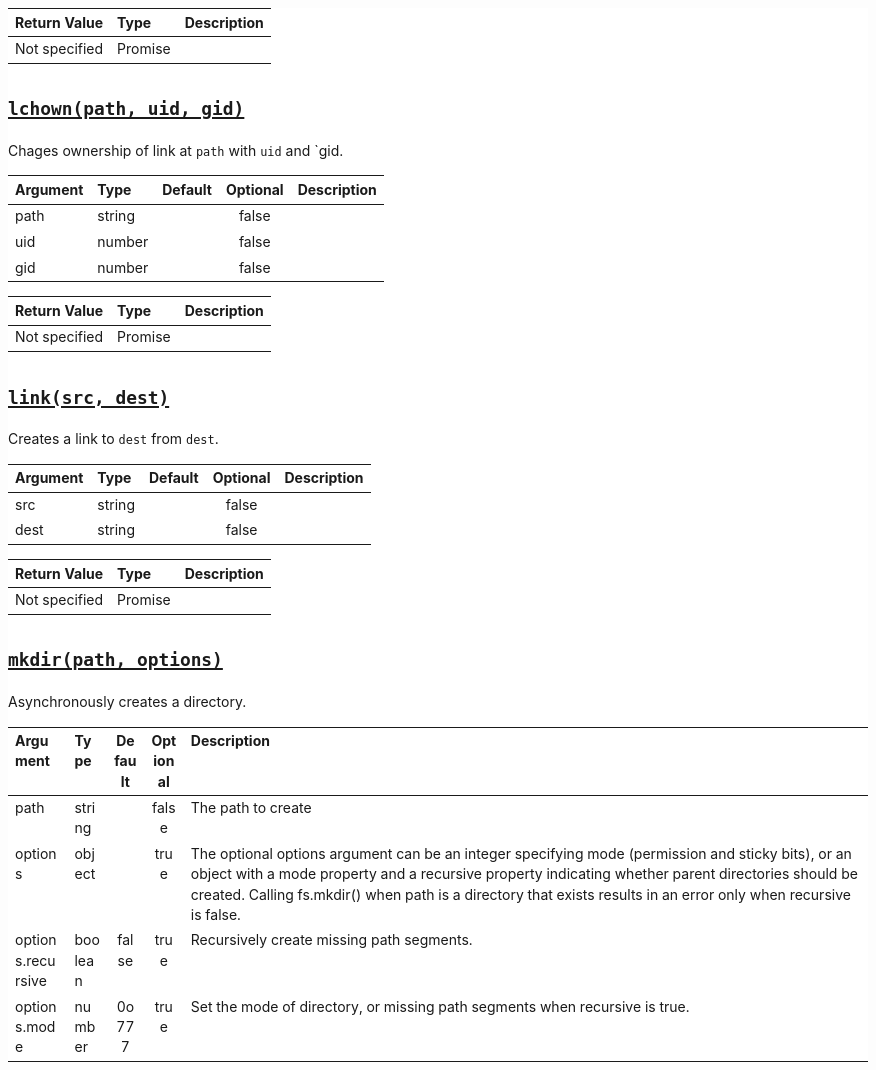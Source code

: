 | Return Value | Type | Description |
| :---         | :--- | :---        |
| Not specified | Promise |  |

## [`lchown(path, uid, gid)`](https://github.com/socketsupply/socket/blob/v0.6.0-rc.8/api/fs/promises.js#L206)

Chages ownership of link at `path` with `uid` and `gid.

| Argument | Type | Default | Optional | Description |
| :---     | :--- | :---:   | :---:    | :---        |
| path | string |  | false |  |
| uid | number |  | false |  |
| gid | number |  | false |  |

| Return Value | Type | Description |
| :---         | :--- | :---        |
| Not specified | Promise |  |

## [`link(src, dest)`](https://github.com/socketsupply/socket/blob/v0.6.0-rc.8/api/fs/promises.js#L234)

Creates a link to `dest` from `dest`.

| Argument | Type | Default | Optional | Description |
| :---     | :--- | :---:   | :---:    | :---        |
| src | string |  | false |  |
| dest | string |  | false |  |

| Return Value | Type | Description |
| :---         | :--- | :---        |
| Not specified | Promise |  |

## [`mkdir(path, options)`](https://github.com/socketsupply/socket/blob/v0.6.0-rc.8/api/fs/promises.js#L262)

Asynchronously creates a directory.


| Argument | Type | Default | Optional | Description |
| :---     | :--- | :---:   | :---:    | :---        |
| path | string |  | false | The path to create |
| options | object |  | true | The optional options argument can be an integer specifying mode (permission and sticky bits), or an object with a mode property and a recursive property indicating whether parent directories should be created. Calling fs.mkdir() when path is a directory that exists results in an error only when recursive is false. |
| options.recursive | boolean | false | true | Recursively create missing path segments. |
| options.mode | number | 0o777 | true | Set the mode of directory, or missing path segments when recursive is true. |
